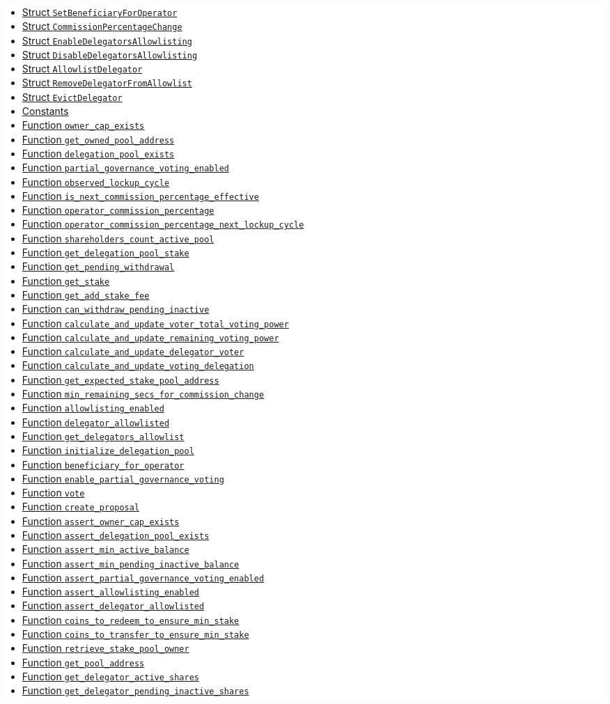 -  [Struct `SetBeneficiaryForOperator`](#0x1_delegation_pool_SetBeneficiaryForOperator)
-  [Struct `CommissionPercentageChange`](#0x1_delegation_pool_CommissionPercentageChange)
-  [Struct `EnableDelegatorsAllowlisting`](#0x1_delegation_pool_EnableDelegatorsAllowlisting)
-  [Struct `DisableDelegatorsAllowlisting`](#0x1_delegation_pool_DisableDelegatorsAllowlisting)
-  [Struct `AllowlistDelegator`](#0x1_delegation_pool_AllowlistDelegator)
-  [Struct `RemoveDelegatorFromAllowlist`](#0x1_delegation_pool_RemoveDelegatorFromAllowlist)
-  [Struct `EvictDelegator`](#0x1_delegation_pool_EvictDelegator)
-  [Constants](#@Constants_0)
-  [Function `owner_cap_exists`](#0x1_delegation_pool_owner_cap_exists)
-  [Function `get_owned_pool_address`](#0x1_delegation_pool_get_owned_pool_address)
-  [Function `delegation_pool_exists`](#0x1_delegation_pool_delegation_pool_exists)
-  [Function `partial_governance_voting_enabled`](#0x1_delegation_pool_partial_governance_voting_enabled)
-  [Function `observed_lockup_cycle`](#0x1_delegation_pool_observed_lockup_cycle)
-  [Function `is_next_commission_percentage_effective`](#0x1_delegation_pool_is_next_commission_percentage_effective)
-  [Function `operator_commission_percentage`](#0x1_delegation_pool_operator_commission_percentage)
-  [Function `operator_commission_percentage_next_lockup_cycle`](#0x1_delegation_pool_operator_commission_percentage_next_lockup_cycle)
-  [Function `shareholders_count_active_pool`](#0x1_delegation_pool_shareholders_count_active_pool)
-  [Function `get_delegation_pool_stake`](#0x1_delegation_pool_get_delegation_pool_stake)
-  [Function `get_pending_withdrawal`](#0x1_delegation_pool_get_pending_withdrawal)
-  [Function `get_stake`](#0x1_delegation_pool_get_stake)
-  [Function `get_add_stake_fee`](#0x1_delegation_pool_get_add_stake_fee)
-  [Function `can_withdraw_pending_inactive`](#0x1_delegation_pool_can_withdraw_pending_inactive)
-  [Function `calculate_and_update_voter_total_voting_power`](#0x1_delegation_pool_calculate_and_update_voter_total_voting_power)
-  [Function `calculate_and_update_remaining_voting_power`](#0x1_delegation_pool_calculate_and_update_remaining_voting_power)
-  [Function `calculate_and_update_delegator_voter`](#0x1_delegation_pool_calculate_and_update_delegator_voter)
-  [Function `calculate_and_update_voting_delegation`](#0x1_delegation_pool_calculate_and_update_voting_delegation)
-  [Function `get_expected_stake_pool_address`](#0x1_delegation_pool_get_expected_stake_pool_address)
-  [Function `min_remaining_secs_for_commission_change`](#0x1_delegation_pool_min_remaining_secs_for_commission_change)
-  [Function `allowlisting_enabled`](#0x1_delegation_pool_allowlisting_enabled)
-  [Function `delegator_allowlisted`](#0x1_delegation_pool_delegator_allowlisted)
-  [Function `get_delegators_allowlist`](#0x1_delegation_pool_get_delegators_allowlist)
-  [Function `initialize_delegation_pool`](#0x1_delegation_pool_initialize_delegation_pool)
-  [Function `beneficiary_for_operator`](#0x1_delegation_pool_beneficiary_for_operator)
-  [Function `enable_partial_governance_voting`](#0x1_delegation_pool_enable_partial_governance_voting)
-  [Function `vote`](#0x1_delegation_pool_vote)
-  [Function `create_proposal`](#0x1_delegation_pool_create_proposal)
-  [Function `assert_owner_cap_exists`](#0x1_delegation_pool_assert_owner_cap_exists)
-  [Function `assert_delegation_pool_exists`](#0x1_delegation_pool_assert_delegation_pool_exists)
-  [Function `assert_min_active_balance`](#0x1_delegation_pool_assert_min_active_balance)
-  [Function `assert_min_pending_inactive_balance`](#0x1_delegation_pool_assert_min_pending_inactive_balance)
-  [Function `assert_partial_governance_voting_enabled`](#0x1_delegation_pool_assert_partial_governance_voting_enabled)
-  [Function `assert_allowlisting_enabled`](#0x1_delegation_pool_assert_allowlisting_enabled)
-  [Function `assert_delegator_allowlisted`](#0x1_delegation_pool_assert_delegator_allowlisted)
-  [Function `coins_to_redeem_to_ensure_min_stake`](#0x1_delegation_pool_coins_to_redeem_to_ensure_min_stake)
-  [Function `coins_to_transfer_to_ensure_min_stake`](#0x1_delegation_pool_coins_to_transfer_to_ensure_min_stake)
-  [Function `retrieve_stake_pool_owner`](#0x1_delegation_pool_retrieve_stake_pool_owner)
-  [Function `get_pool_address`](#0x1_delegation_pool_get_pool_address)
-  [Function `get_delegator_active_shares`](#0x1_delegation_pool_get_delegator_active_shares)
-  [Function `get_delegator_pending_inactive_shares`](#0x1_delegation_pool_get_delegator_pending_inactive_shares)